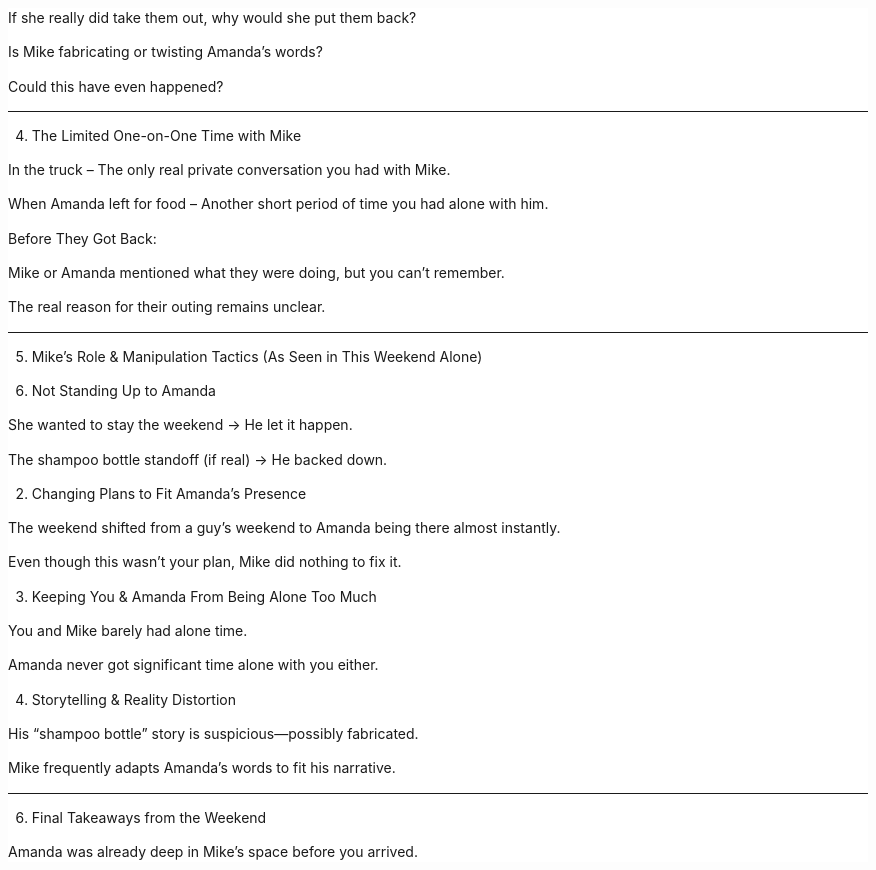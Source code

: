 If she really did take them out, why would she put them back?

Is Mike fabricating or twisting Amanda’s words?

Could this have even happened?




---

4. The Limited One-on-One Time with Mike

In the truck – The only real private conversation you had with Mike.

When Amanda left for food – Another short period of time you had alone with him.

Before They Got Back:

Mike or Amanda mentioned what they were doing, but you can’t remember.

The real reason for their outing remains unclear.




---

5. Mike’s Role & Manipulation Tactics (As Seen in This Weekend Alone)

1. Not Standing Up to Amanda

She wanted to stay the weekend → He let it happen.

The shampoo bottle standoff (if real) → He backed down.



2. Changing Plans to Fit Amanda’s Presence

The weekend shifted from a guy’s weekend to Amanda being there almost instantly.

Even though this wasn’t your plan, Mike did nothing to fix it.



3. Keeping You & Amanda From Being Alone Too Much

You and Mike barely had alone time.

Amanda never got significant time alone with you either.



4. Storytelling & Reality Distortion

His “shampoo bottle” story is suspicious—possibly fabricated.

Mike frequently adapts Amanda’s words to fit his narrative.





---

6. Final Takeaways from the Weekend

Amanda was already deep in Mike’s space before you arrived.
